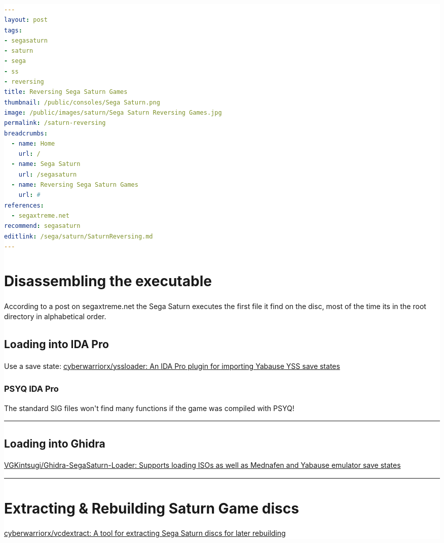 ```yaml
---
layout: post
tags:
- segasaturn
- saturn
- sega
- ss
- reversing
title: Reversing Sega Saturn Games
thumbnail: /public/consoles/Sega Saturn.png
image: /public/images/saturn/Sega Saturn Reversing Games.jpg
permalink: /saturn-reversing
breadcrumbs:
  - name: Home
    url: /
  - name: Sega Saturn
    url: /segasaturn
  - name: Reversing Sega Saturn Games
    url: #
references:
  - segaxtreme.net
recommend: segasaturn
editlink: /sega/saturn/SaturnReversing.md
---
```


# Disassembling the executable
According to a post on segaxtreme.net the Sega Saturn executes the first file it find on the disc, most of the time its in the root directory in alphabetical order.

## Loading into IDA Pro

Use a save state: [cyberwarriorx/yssloader: An IDA Pro plugin for importing Yabause YSS save states](https://github.com/cyberwarriorx/yssloader)

### PSYQ IDA Pro
The standard SIG files won't find many functions if the game was compiled with PSYQ!

---

## Loading into Ghidra
[VGKintsugi/Ghidra-SegaSaturn-Loader: Supports loading ISOs as well as Mednafen and Yabause emulator save states](https://github.com/VGKintsugi/Ghidra-SegaSaturn-Loader)

---
# Extracting & Rebuilding Saturn Game discs
[cyberwarriorx/vcdextract: A tool for extracting Sega Saturn discs for later rebuilding](https://github.com/cyberwarriorx/vcdextract)
